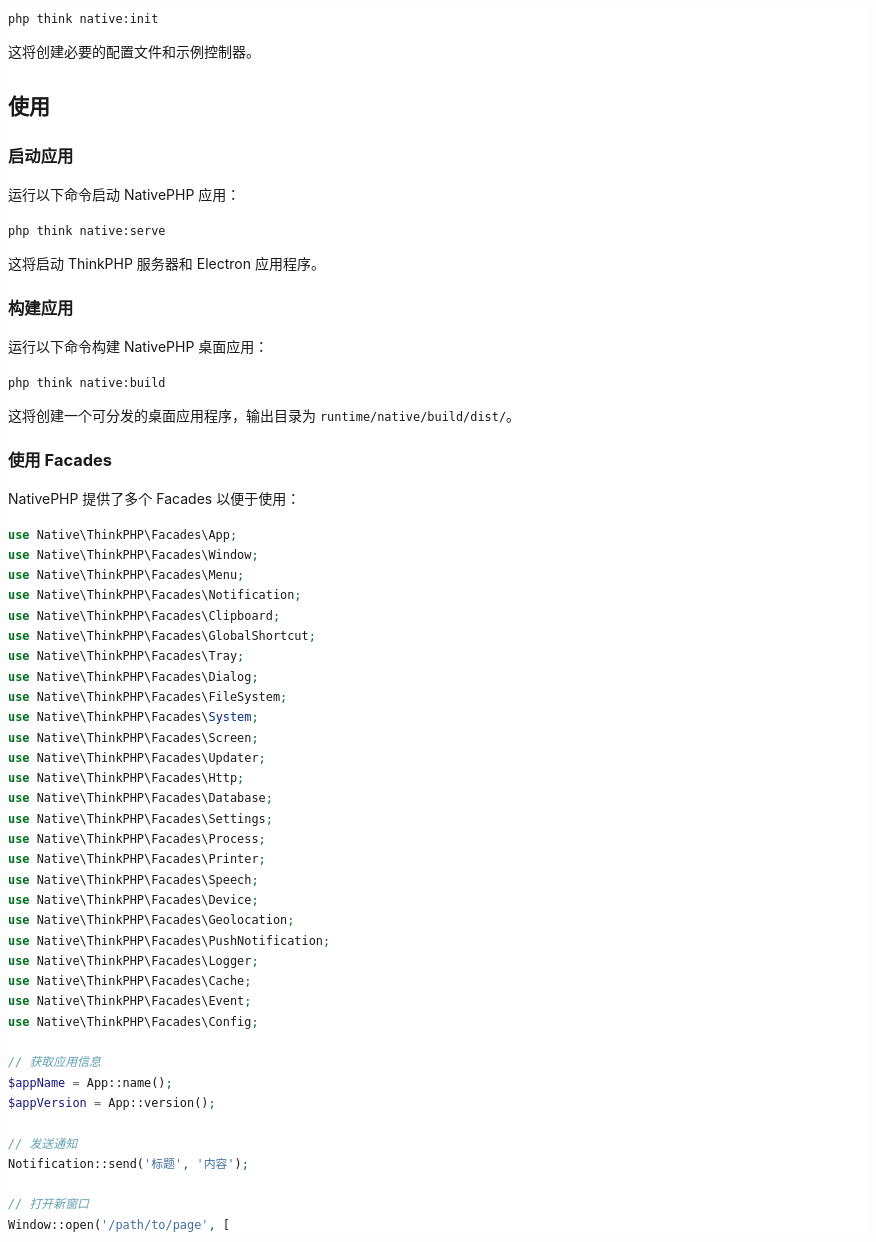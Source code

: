 ```bash
php think native:init
```

这将创建必要的配置文件和示例控制器。

## 使用

### 启动应用

运行以下命令启动 NativePHP 应用：

```bash
php think native:serve
```

这将启动 ThinkPHP 服务器和 Electron 应用程序。

### 构建应用

运行以下命令构建 NativePHP 桌面应用：

```bash
php think native:build
```

这将创建一个可分发的桌面应用程序，输出目录为 `runtime/native/build/dist/`。

### 使用 Facades

NativePHP 提供了多个 Facades 以便于使用：

```php
use Native\ThinkPHP\Facades\App;
use Native\ThinkPHP\Facades\Window;
use Native\ThinkPHP\Facades\Menu;
use Native\ThinkPHP\Facades\Notification;
use Native\ThinkPHP\Facades\Clipboard;
use Native\ThinkPHP\Facades\GlobalShortcut;
use Native\ThinkPHP\Facades\Tray;
use Native\ThinkPHP\Facades\Dialog;
use Native\ThinkPHP\Facades\FileSystem;
use Native\ThinkPHP\Facades\System;
use Native\ThinkPHP\Facades\Screen;
use Native\ThinkPHP\Facades\Updater;
use Native\ThinkPHP\Facades\Http;
use Native\ThinkPHP\Facades\Database;
use Native\ThinkPHP\Facades\Settings;
use Native\ThinkPHP\Facades\Process;
use Native\ThinkPHP\Facades\Printer;
use Native\ThinkPHP\Facades\Speech;
use Native\ThinkPHP\Facades\Device;
use Native\ThinkPHP\Facades\Geolocation;
use Native\ThinkPHP\Facades\PushNotification;
use Native\ThinkPHP\Facades\Logger;
use Native\ThinkPHP\Facades\Cache;
use Native\ThinkPHP\Facades\Event;
use Native\ThinkPHP\Facades\Config;

// 获取应用信息
$appName = App::name();
$appVersion = App::version();

// 发送通知
Notification::send('标题', '内容');

// 打开新窗口
Window::open('/path/to/page', [
```